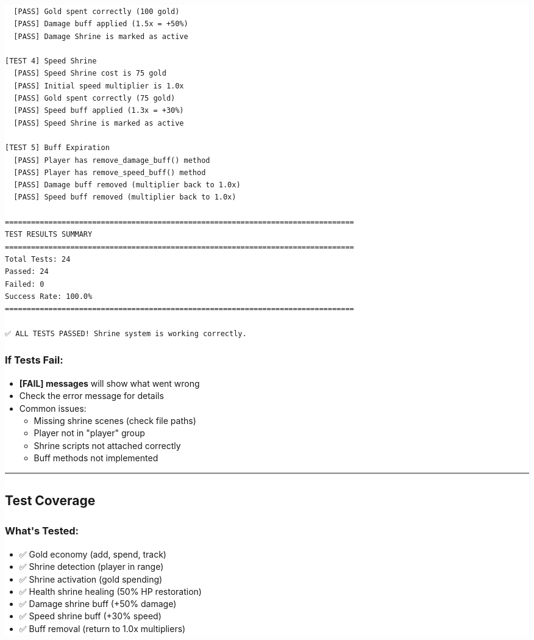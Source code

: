 ```
  [PASS] Gold spent correctly (100 gold)
  [PASS] Damage buff applied (1.5x = +50%)
  [PASS] Damage Shrine is marked as active

[TEST 4] Speed Shrine
  [PASS] Speed Shrine cost is 75 gold
  [PASS] Initial speed multiplier is 1.0x
  [PASS] Gold spent correctly (75 gold)
  [PASS] Speed buff applied (1.3x = +30%)
  [PASS] Speed Shrine is marked as active

[TEST 5] Buff Expiration
  [PASS] Player has remove_damage_buff() method
  [PASS] Player has remove_speed_buff() method
  [PASS] Damage buff removed (multiplier back to 1.0x)
  [PASS] Speed buff removed (multiplier back to 1.0x)

================================================================================
TEST RESULTS SUMMARY
================================================================================
Total Tests: 24
Passed: 24
Failed: 0
Success Rate: 100.0%
================================================================================

✅ ALL TESTS PASSED! Shrine system is working correctly.
```

### If Tests Fail:

- **[FAIL] messages** will show what went wrong
- Check the error message for details
- Common issues:
  - Missing shrine scenes (check file paths)
  - Player not in "player" group
  - Shrine scripts not attached correctly
  - Buff methods not implemented

---

## Test Coverage

### What's Tested:
- ✅ Gold economy (add, spend, track)
- ✅ Shrine detection (player in range)
- ✅ Shrine activation (gold spending)
- ✅ Health shrine healing (50% HP restoration)
- ✅ Damage shrine buff (+50% damage)
- ✅ Speed shrine buff (+30% speed)
- ✅ Buff removal (return to 1.0x multipliers)
